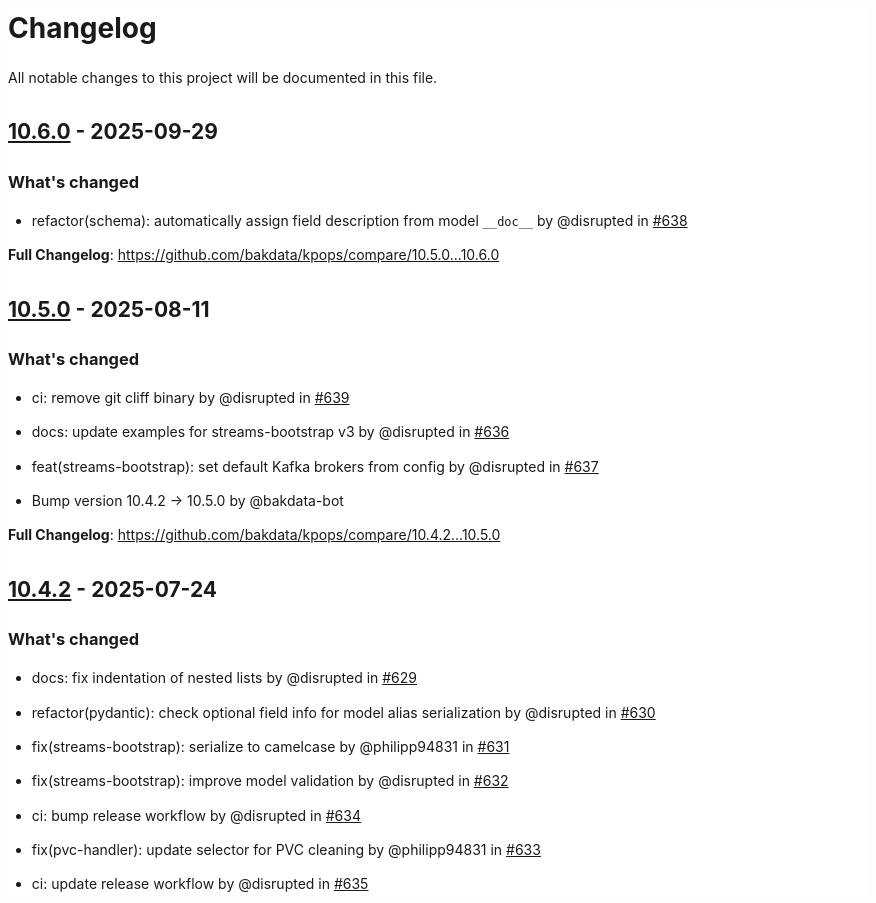 # Changelog

All notable changes to this project will be documented in this file.

## [10.6.0](https://github.com/bakdata/kpops/tree/10.6.0) - 2025-09-29
### What's changed

* refactor(schema): automatically assign field description from model `__doc__` by @disrupted in [#638](https://github.com/bakdata/kpops/pull/638)


**Full Changelog**: https://github.com/bakdata/kpops/compare/10.5.0...10.6.0

## [10.5.0](https://github.com/bakdata/kpops/tree/10.5.0) - 2025-08-11
### What's changed

* ci: remove git cliff binary by @disrupted in [#639](https://github.com/bakdata/kpops/pull/639)

* docs: update examples for streams-bootstrap v3 by @disrupted in [#636](https://github.com/bakdata/kpops/pull/636)

* feat(streams-bootstrap): set default Kafka brokers from config by @disrupted in [#637](https://github.com/bakdata/kpops/pull/637)

* Bump version 10.4.2 → 10.5.0 by @bakdata-bot


**Full Changelog**: https://github.com/bakdata/kpops/compare/10.4.2...10.5.0

## [10.4.2](https://github.com/bakdata/kpops/tree/10.4.2) - 2025-07-24
### What's changed

* docs: fix indentation of nested lists by @disrupted in [#629](https://github.com/bakdata/kpops/pull/629)

* refactor(pydantic): check optional field info for model alias serialization by @disrupted in [#630](https://github.com/bakdata/kpops/pull/630)

* fix(streams-bootstrap): serialize to camelcase by @philipp94831 in [#631](https://github.com/bakdata/kpops/pull/631)

* fix(streams-bootstrap): improve model validation by @disrupted in [#632](https://github.com/bakdata/kpops/pull/632)

* ci: bump release workflow by @disrupted in [#634](https://github.com/bakdata/kpops/pull/634)

* fix(pvc-handler): update selector for PVC cleaning by @philipp94831 in [#633](https://github.com/bakdata/kpops/pull/633)

* ci: update release workflow by @disrupted in [#635](https://github.com/bakdata/kpops/pull/635)
